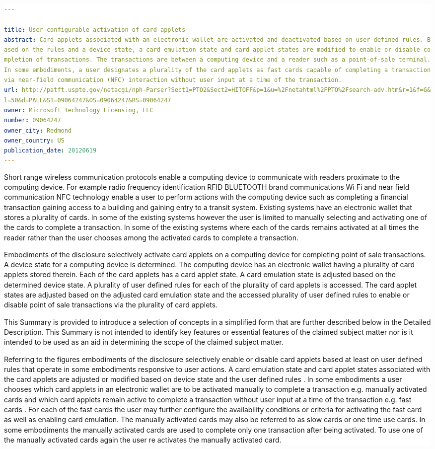 ```yaml
---

title: User-configurable activation of card applets
abstract: Card applets associated with an electronic wallet are activated and deactivated based on user-defined rules. Based on the rules and a device state, a card emulation state and card applet states are modified to enable or disable completion of transactions. The transactions are between a computing device and a reader such as a point-of-sale terminal. In some embodiments, a user designates a plurality of the card applets as fast cards capable of completing a transaction via near-field communication (NFC) interaction without user input at a time of the transaction.
url: http://patft.uspto.gov/netacgi/nph-Parser?Sect1=PTO2&Sect2=HITOFF&p=1&u=%2Fnetahtml%2FPTO%2Fsearch-adv.htm&r=1&f=G&l=50&d=PALL&S1=09064247&OS=09064247&RS=09064247
owner: Microsoft Technology Licensing, LLC
number: 09064247
owner_city: Redmond
owner_country: US
publication_date: 20120619
---
```

Short range wireless communication protocols enable a computing device to communicate with readers proximate to the computing device. For example radio frequency identification RFID BLUETOOTH brand communications Wi Fi and near field communication NFC technology enable a user to perform actions with the computing device such as completing a financial transaction gaining access to a building and gaining entry to a transit system. Existing systems have an electronic wallet that stores a plurality of cards. In some of the existing systems however the user is limited to manually selecting and activating one of the cards to complete a transaction. In some of the existing systems where each of the cards remains activated at all times the reader rather than the user chooses among the activated cards to complete a transaction.

Embodiments of the disclosure selectively activate card applets on a computing device for completing point of sale transactions. A device state for a computing device is determined. The computing device has an electronic wallet having a plurality of card applets stored therein. Each of the card applets has a card applet state. A card emulation state is adjusted based on the determined device state. A plurality of user defined rules for each of the plurality of card applets is accessed. The card applet states are adjusted based on the adjusted card emulation state and the accessed plurality of user defined rules to enable or disable point of sale transactions via the plurality of card applets.

This Summary is provided to introduce a selection of concepts in a simplified form that are further described below in the Detailed Description. This Summary is not intended to identify key features or essential features of the claimed subject matter nor is it intended to be used as an aid in determining the scope of the claimed subject matter.

Referring to the figures embodiments of the disclosure selectively enable or disable card applets based at least on user defined rules that operate in some embodiments responsive to user actions. A card emulation state and card applet states associated with the card applets are adjusted or modified based on device state and the user defined rules . In some embodiments a user chooses which card applets in an electronic wallet are to be activated manually to complete a transaction e.g. manually activated cards and which card applets remain active to complete a transaction without user input at a time of the transaction e.g. fast cards . For each of the fast cards the user may further configure the availability conditions or criteria for activating the fast card as well as enabling card emulation. The manually activated cards may also be referred to as slow cards or one time use cards. In some embodiments the manually activated cards are used to complete only one transaction after being activated. To use one of the manually activated cards again the user re activates the manually activated card.

